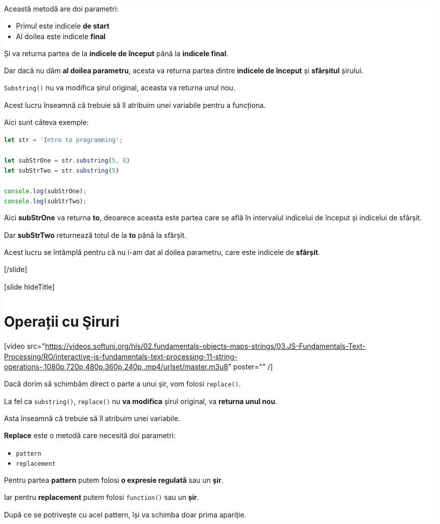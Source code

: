 Această metodă are doi parametri:

- Primul este indicele **de start**
- Al doilea este indicele **final**

Și va returna partea de la **indicele de început** până la **indicele final**.

Dar dacă nu dăm **al doilea parametru**, acesta va returna partea dintre **indicele de început** și **sfârșitul** șirului.

`Substring()` nu va modifica șirul original, aceasta va returna unul nou.

Acest lucru înseamnă că trebuie să îl atribuim unei variabile pentru a funcționa.

Aici sunt câteva exemple:

```js live
let str = 'Intro to programming';

let subStrOne = str.substring(5, 8)
let subStrTwo = str.substring(5)

console.log(subStrOne);
console.log(subStrTwo);
```

Aici **subStrOne** va returna **to**, deoarece aceasta este partea care se află în intervalul indicelui de început și indicelui de sfârșit.

Dar **subStrTwo** returnează totul de la **to** până la sfârșit.

Acest lucru se întâmplă pentru că nu i-am dat al doilea parametru, care este indicele de **sfârșit**.

[/slide]

[slide hideTitle]
# Operații cu Şiruri

[video src="https://videos.softuni.org/hls/02.fundamentals-objects-maps-strings/03.JS-Fundamentals-Text-Processing/RO/interactive-js-fundamentals-text-processing-11-string-operations-,1080p,720p,480p,360p,240p,.mp4/urlset/master.m3u8" poster="" /]

Dacă dorim să schimbăm direct o parte a unui șir, vom folosi `replace()`.

La fel ca `substring()`, `replace()` nu **va modifica** șirul original, va **returna unul nou**.

Asta înseamnă că trebuie să îl atribuim unei variabile.

**Replace** este o metodă care necesită doi parametri:

-  `pattern`
-  `replacement`

Pentru partea **pattern** putem folosi **o expresie regulată** sau un **șir**.

Iar pentru **replacement** putem folosi `function()` sau un **șir**.

După ce se potrivește cu acel pattern, își va schimba doar prima apariție.
